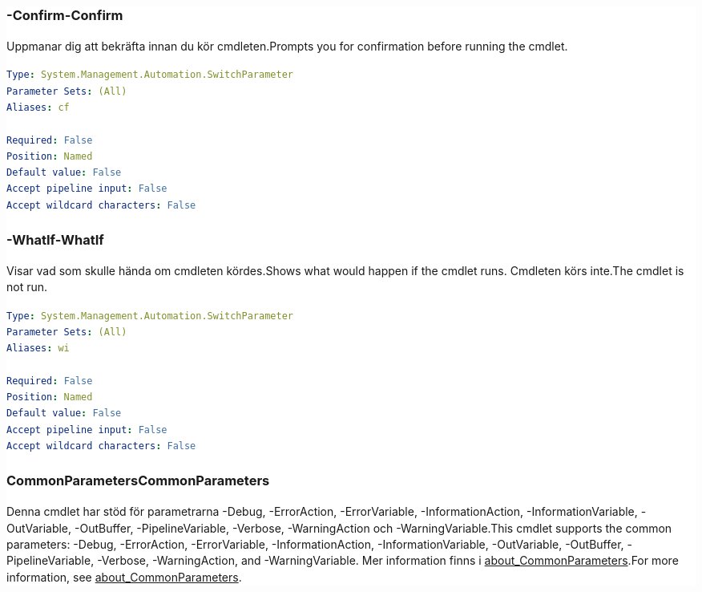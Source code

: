 ### <span data-ttu-id="2055d-153">-Confirm</span><span class="sxs-lookup"><span data-stu-id="2055d-153">-Confirm</span></span>

<span data-ttu-id="2055d-154">Uppmanar dig att bekräfta innan du kör cmdleten.</span><span class="sxs-lookup"><span data-stu-id="2055d-154">Prompts you for confirmation before running the cmdlet.</span></span>

```yaml
Type: System.Management.Automation.SwitchParameter
Parameter Sets: (All)
Aliases: cf

Required: False
Position: Named
Default value: False
Accept pipeline input: False
Accept wildcard characters: False
```

### <span data-ttu-id="2055d-155">-WhatIf</span><span class="sxs-lookup"><span data-stu-id="2055d-155">-WhatIf</span></span>

<span data-ttu-id="2055d-156">Visar vad som skulle hända om cmdleten kördes.</span><span class="sxs-lookup"><span data-stu-id="2055d-156">Shows what would happen if the cmdlet runs.</span></span>
<span data-ttu-id="2055d-157">Cmdleten körs inte.</span><span class="sxs-lookup"><span data-stu-id="2055d-157">The cmdlet is not run.</span></span>

```yaml
Type: System.Management.Automation.SwitchParameter
Parameter Sets: (All)
Aliases: wi

Required: False
Position: Named
Default value: False
Accept pipeline input: False
Accept wildcard characters: False
```

### <span data-ttu-id="2055d-158">CommonParameters</span><span class="sxs-lookup"><span data-stu-id="2055d-158">CommonParameters</span></span>

<span data-ttu-id="2055d-159">Denna cmdlet har stöd för parametrarna -Debug, -ErrorAction, -ErrorVariable, -InformationAction, -InformationVariable, -OutVariable, -OutBuffer, -PipelineVariable, -Verbose, -WarningAction och -WarningVariable.</span><span class="sxs-lookup"><span data-stu-id="2055d-159">This cmdlet supports the common parameters: -Debug, -ErrorAction, -ErrorVariable, -InformationAction, -InformationVariable, -OutVariable, -OutBuffer, -PipelineVariable, -Verbose, -WarningAction, and -WarningVariable.</span></span> <span data-ttu-id="2055d-160">Mer information finns i [about_CommonParameters](https://go.microsoft.com/fwlink/?LinkID=113216).</span><span class="sxs-lookup"><span data-stu-id="2055d-160">For more information, see [about_CommonParameters](https://go.microsoft.com/fwlink/?LinkID=113216).</span></span>
